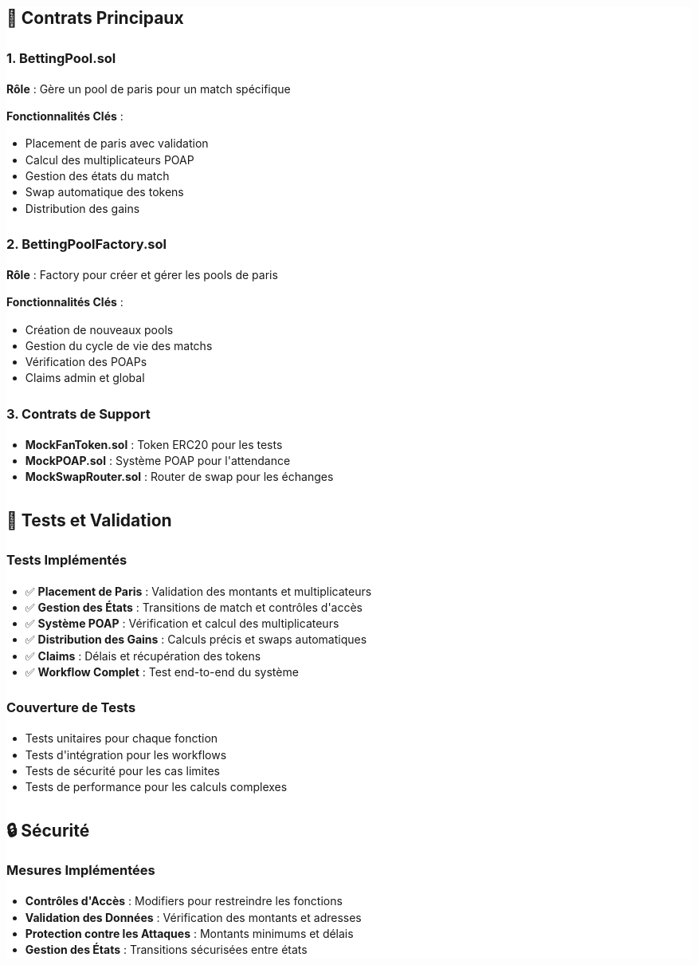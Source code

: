 ## 🔧 Contrats Principaux

### 1. BettingPool.sol
**Rôle** : Gère un pool de paris pour un match spécifique

**Fonctionnalités Clés** :
- Placement de paris avec validation
- Calcul des multiplicateurs POAP
- Gestion des états du match
- Swap automatique des tokens
- Distribution des gains

### 2. BettingPoolFactory.sol
**Rôle** : Factory pour créer et gérer les pools de paris

**Fonctionnalités Clés** :
- Création de nouveaux pools
- Gestion du cycle de vie des matchs
- Vérification des POAPs
- Claims admin et global

### 3. Contrats de Support
- **MockFanToken.sol** : Token ERC20 pour les tests
- **MockPOAP.sol** : Système POAP pour l'attendance
- **MockSwapRouter.sol** : Router de swap pour les échanges

## 🧪 Tests et Validation

### Tests Implémentés
- ✅ **Placement de Paris** : Validation des montants et multiplicateurs
- ✅ **Gestion des États** : Transitions de match et contrôles d'accès
- ✅ **Système POAP** : Vérification et calcul des multiplicateurs
- ✅ **Distribution des Gains** : Calculs précis et swaps automatiques
- ✅ **Claims** : Délais et récupération des tokens
- ✅ **Workflow Complet** : Test end-to-end du système

### Couverture de Tests
- Tests unitaires pour chaque fonction
- Tests d'intégration pour les workflows
- Tests de sécurité pour les cas limites
- Tests de performance pour les calculs complexes

## 🔒 Sécurité

### Mesures Implémentées
- **Contrôles d'Accès** : Modifiers pour restreindre les fonctions
- **Validation des Données** : Vérification des montants et adresses
- **Protection contre les Attaques** : Montants minimums et délais
- **Gestion des États** : Transitions sécurisées entre états
